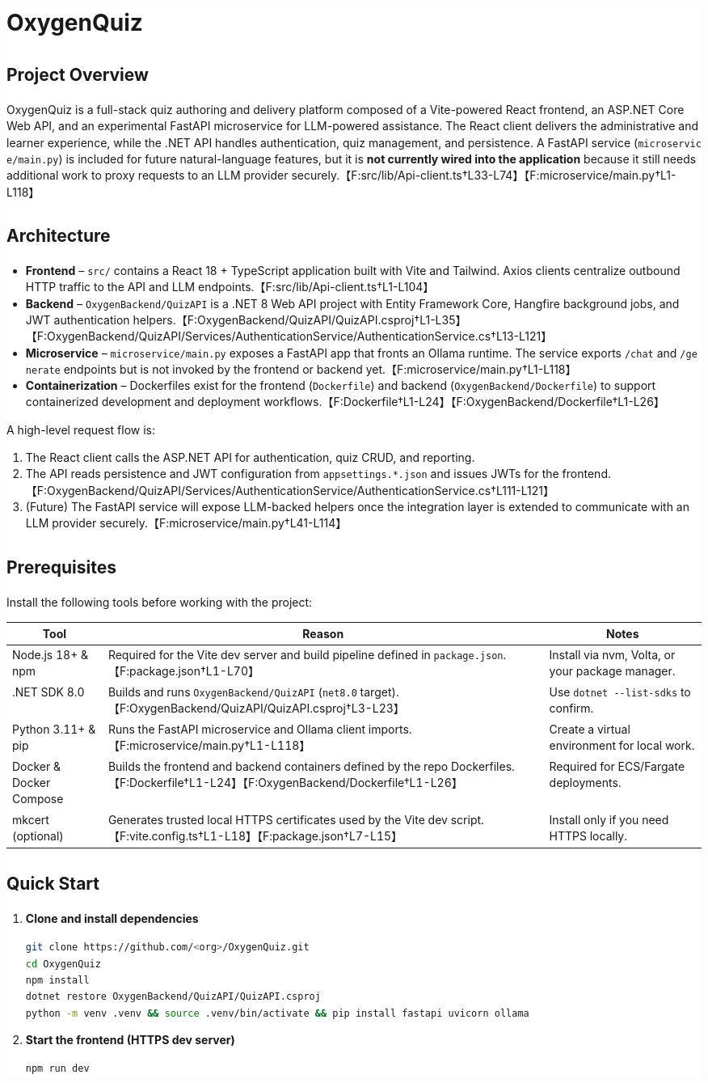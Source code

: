 # OxygenQuiz

## Project Overview
OxygenQuiz is a full-stack quiz authoring and delivery platform composed of a Vite-powered React frontend, an ASP.NET Core Web API, and an experimental FastAPI microservice for LLM-powered assistance. The React client delivers the administrative and learner experience, while the .NET API handles authentication, quiz management, and persistence. A FastAPI service (`microservice/main.py`) is included for future natural-language features, but it is **not currently wired into the application** because it still needs additional work to proxy requests to an LLM provider securely.【F:src/lib/Api-client.ts†L33-L74】【F:microservice/main.py†L1-L118】

## Architecture
- **Frontend** – `src/` contains a React 18 + TypeScript application built with Vite and Tailwind. Axios clients centralize outbound HTTP traffic to the API and LLM endpoints.【F:src/lib/Api-client.ts†L1-L104】
- **Backend** – `OxygenBackend/QuizAPI` is a .NET 8 Web API project with Entity Framework Core, Hangfire background jobs, and JWT authentication helpers.【F:OxygenBackend/QuizAPI/QuizAPI.csproj†L1-L35】【F:OxygenBackend/QuizAPI/Services/AuthenticationService/AuthenticationService.cs†L13-L121】
- **Microservice** – `microservice/main.py` exposes a FastAPI app that fronts an Ollama runtime. The service exports `/chat` and `/generate` endpoints but is not invoked by the frontend or backend yet.【F:microservice/main.py†L1-L118】
- **Containerization** – Dockerfiles exist for the frontend (`Dockerfile`) and backend (`OxygenBackend/Dockerfile`) to support containerized development and deployment workflows.【F:Dockerfile†L1-L24】【F:OxygenBackend/Dockerfile†L1-L26】

A high-level request flow is:
1. The React client calls the ASP.NET API for authentication, quiz CRUD, and reporting.
2. The API reads persistence and JWT configuration from `appsettings.*.json` and issues JWTs for the frontend.【F:OxygenBackend/QuizAPI/Services/AuthenticationService/AuthenticationService.cs†L111-L121】
3. (Future) The FastAPI service will expose LLM-backed helpers once the integration layer is extended to communicate with an LLM provider securely.【F:microservice/main.py†L41-L114】

## Prerequisites
Install the following tools before working with the project:

| Tool | Reason | Notes |
| --- | --- | --- |
| Node.js 18+ & npm | Required for the Vite dev server and build pipeline defined in `package.json`.【F:package.json†L1-L70】 | Install via nvm, Volta, or your package manager.
| .NET SDK 8.0 | Builds and runs `OxygenBackend/QuizAPI` (`net8.0` target).【F:OxygenBackend/QuizAPI/QuizAPI.csproj†L3-L23】 | Use `dotnet --list-sdks` to confirm.
| Python 3.11+ & pip | Runs the FastAPI microservice and Ollama client imports.【F:microservice/main.py†L1-L118】 | Create a virtual environment for local work.
| Docker & Docker Compose | Builds the frontend and backend containers defined by the repo Dockerfiles.【F:Dockerfile†L1-L24】【F:OxygenBackend/Dockerfile†L1-L26】 | Required for ECS/Fargate deployments.
| mkcert (optional) | Generates trusted local HTTPS certificates used by the Vite dev script.【F:vite.config.ts†L1-L18】【F:package.json†L7-L15】 | Install only if you need HTTPS locally.

## Quick Start
1. **Clone and install dependencies**
   ```bash
   git clone https://github.com/<org>/OxygenQuiz.git
   cd OxygenQuiz
   npm install
   dotnet restore OxygenBackend/QuizAPI/QuizAPI.csproj
   python -m venv .venv && source .venv/bin/activate && pip install fastapi uvicorn ollama
   ```
2. **Start the frontend (HTTPS dev server)**
   ```bash
   npm run dev
   ```